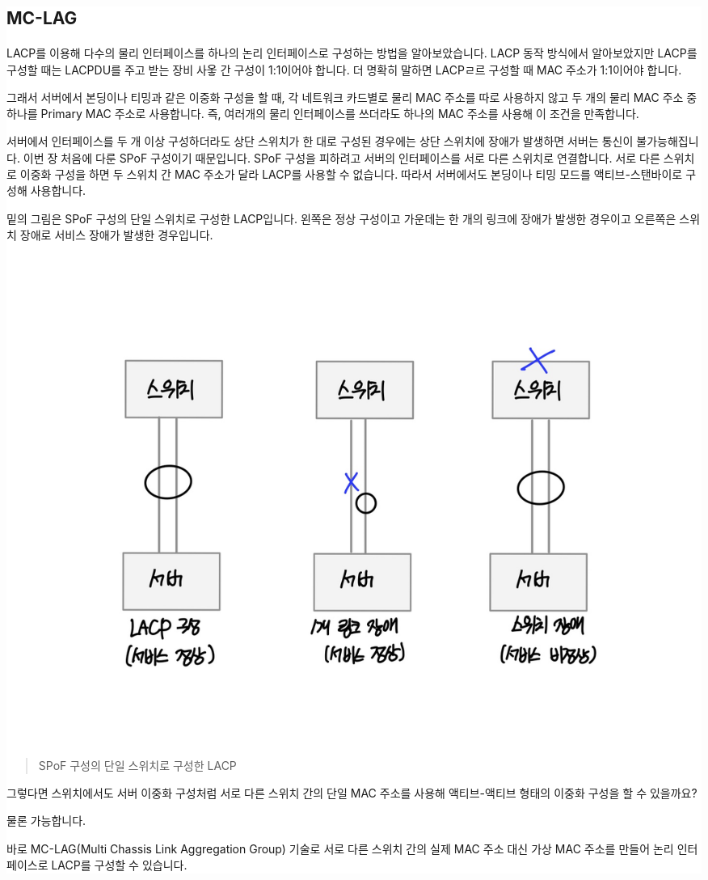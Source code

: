 ## MC-LAG

LACP를 이용해 다수의 물리 인터페이스를 하나의 논리 인터페이스로 구성하는 방법을 알아보았습니다. LACP 동작 방식에서 알아보았지만 LACP를 구성할 때는 LACPDU를 주고 받는 장비 사옿 간 구성이 1:1이어야 합니다. 더 명확히 말하면 LACPㄹ르 구성할 때 MAC 주소가 1:1이어야 합니다.

그래서 서버에서 본딩이나 티밍과 같은 이중화 구성을 할 때, 각 네트워크 카드별로 물리 MAC 주소를 따로 사용하지 않고 두 개의 물리 MAC 주소 중 하나를 Primary MAC 주소로 사용합니다. 즉, 여러개의 물리 인터페이스를 쓰더라도 하나의 MAC 주소를 사용해 이 조건을 만족합니다.

서버에서 인터페이스를 두 개 이상 구성하더라도 상단 스위치가 한 대로 구성된 경우에는 상단 스위치에 장애가 발생하면 서버는 통신이 불가능해집니다. 이번 장 처음에 다룬 SPoF 구성이기 때문입니다. SPoF 구성을 피하려고 서버의 인터페이스를 서로 다른 스위치로 연결합니다. 서로 다른 스위치로 이중화 구성을 하면 두 스위치 간 MAC 주소가 달라 LACP를 사용할 수 없습니다. 따라서 서버에서도 본딩이나 티밍 모드를 액티브-스탠바이로 구성해 사용합니다.

밑의 그림은 SPoF 구성의 단일 스위치로 구성한 LACP입니다. 왼쪽은 정상 구성이고 가운데는 한 개의 링크에 장애가 발생한 경우이고 오른쪽은 스위치 장애로 서비스 장애가 발생한 경우입니다.

![alt text](./image/image225.png)

> SPoF 구성의 단일 스위치로 구성한 LACP

그렇다면 스위치에서도 서버 이중화 구성처럼 서로 다른 스위치 간의 단일 MAC 주소를 사용해 액티브-액티브 형태의 이중화 구성을 할 수 있을까요?

물론 가능합니다.

바로 MC-LAG(Multi Chassis Link Aggregation Group) 기술로 서로 다른 스위치 간의 실제 MAC 주소 대신 가상 MAC 주소를 만들어 논리 인터페이스로 LACP를 구성할 수 있습니다.
